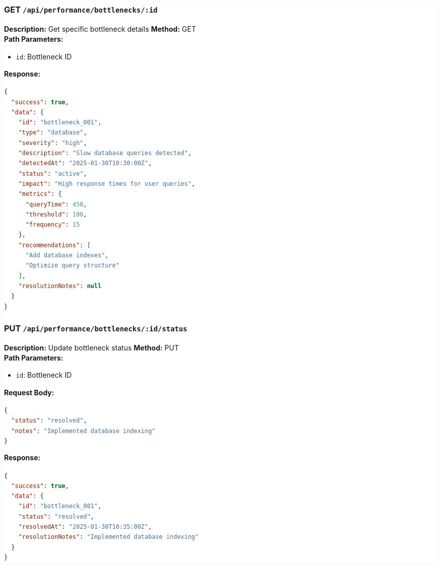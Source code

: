 ### GET `/api/performance/bottlenecks/:id`
**Description:** Get specific bottleneck details
**Method:** GET  
**Path Parameters:**
- `id`: Bottleneck ID

**Response:**
```json
{
  "success": true,
  "data": {
    "id": "bottleneck_001",
    "type": "database",
    "severity": "high",
    "description": "Slow database queries detected",
    "detectedAt": "2025-01-30T10:30:00Z",
    "status": "active",
    "impact": "High response times for user queries",
    "metrics": {
      "queryTime": 450,
      "threshold": 100,
      "frequency": 15
    },
    "recommendations": [
      "Add database indexes",
      "Optimize query structure"
    ],
    "resolutionNotes": null
  }
}
```

### PUT `/api/performance/bottlenecks/:id/status`
**Description:** Update bottleneck status
**Method:** PUT  
**Path Parameters:**
- `id`: Bottleneck ID

**Request Body:**
```json
{
  "status": "resolved",
  "notes": "Implemented database indexing"
}
```
**Response:**
```json
{
  "success": true,
  "data": {
    "id": "bottleneck_001",
    "status": "resolved",
    "resolvedAt": "2025-01-30T10:35:00Z",
    "resolutionNotes": "Implemented database indexing"
  }
}
```
